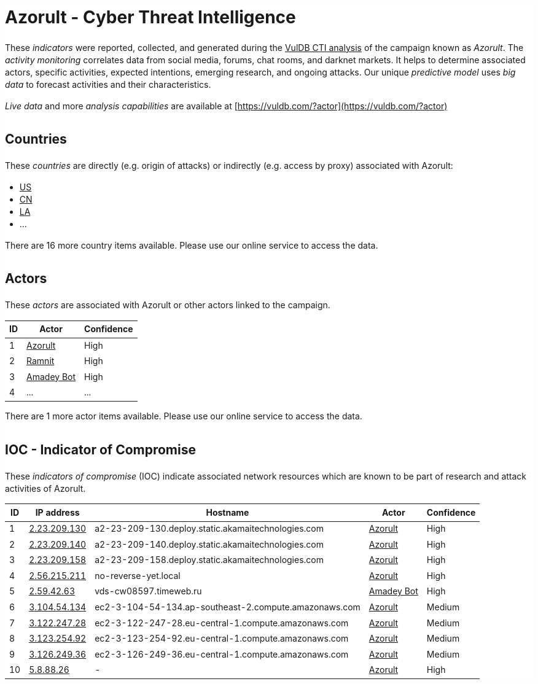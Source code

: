 # Azorult - Cyber Threat Intelligence

These _indicators_ were reported, collected, and generated during the [VulDB CTI analysis](https://vuldb.com/?kb.cti) of the campaign known as _Azorult_. The _activity monitoring_ correlates data from social media, forums, chat rooms, and darknet markets. It helps to determine associated actors, specific activities, expected intentions, emerging research, and ongoing attacks. Our unique _predictive model_ uses _big data_ to forecast activities and their characteristics.

_Live data_ and more _analysis capabilities_ are available at [https://vuldb.com/?actor](https://vuldb.com/?actor)

## Countries

These _countries_ are directly (e.g. origin of attacks) or indirectly (e.g. access by proxy) associated with Azorult:

* [US](https://vuldb.com/?country.us)
* [CN](https://vuldb.com/?country.cn)
* [LA](https://vuldb.com/?country.la)
* ...

There are 16 more country items available. Please use our online service to access the data.

## Actors

These _actors_ are associated with Azorult or other actors linked to the campaign.

ID | Actor | Confidence
-- | ----- | ----------
1 | [Azorult](https://vuldb.com/?actor.azorult) | High
2 | [Ramnit](https://vuldb.com/?actor.ramnit) | High
3 | [Amadey Bot](https://vuldb.com/?actor.amadey_bot) | High
4 | ... | ...

There are 1 more actor items available. Please use our online service to access the data.

## IOC - Indicator of Compromise

These _indicators of compromise_ (IOC) indicate associated network resources which are known to be part of research and attack activities of Azorult.

ID | IP address | Hostname | Actor | Confidence
-- | ---------- | -------- | ----- | ----------
1 | [2.23.209.130](https://vuldb.com/?ip.2.23.209.130) | a2-23-209-130.deploy.static.akamaitechnologies.com | [Azorult](https://vuldb.com/?actor.azorult) | High
2 | [2.23.209.140](https://vuldb.com/?ip.2.23.209.140) | a2-23-209-140.deploy.static.akamaitechnologies.com | [Azorult](https://vuldb.com/?actor.azorult) | High
3 | [2.23.209.158](https://vuldb.com/?ip.2.23.209.158) | a2-23-209-158.deploy.static.akamaitechnologies.com | [Azorult](https://vuldb.com/?actor.azorult) | High
4 | [2.56.215.211](https://vuldb.com/?ip.2.56.215.211) | no-reverse-yet.local | [Azorult](https://vuldb.com/?actor.azorult) | High
5 | [2.59.42.63](https://vuldb.com/?ip.2.59.42.63) | vds-cw08597.timeweb.ru | [Amadey Bot](https://vuldb.com/?actor.amadey_bot) | High
6 | [3.104.54.134](https://vuldb.com/?ip.3.104.54.134) | ec2-3-104-54-134.ap-southeast-2.compute.amazonaws.com | [Azorult](https://vuldb.com/?actor.azorult) | Medium
7 | [3.122.247.28](https://vuldb.com/?ip.3.122.247.28) | ec2-3-122-247-28.eu-central-1.compute.amazonaws.com | [Azorult](https://vuldb.com/?actor.azorult) | Medium
8 | [3.123.254.92](https://vuldb.com/?ip.3.123.254.92) | ec2-3-123-254-92.eu-central-1.compute.amazonaws.com | [Azorult](https://vuldb.com/?actor.azorult) | Medium
9 | [3.126.249.36](https://vuldb.com/?ip.3.126.249.36) | ec2-3-126-249-36.eu-central-1.compute.amazonaws.com | [Azorult](https://vuldb.com/?actor.azorult) | Medium
10 | [5.8.88.26](https://vuldb.com/?ip.5.8.88.26) | - | [Azorult](https://vuldb.com/?actor.azorult) | High